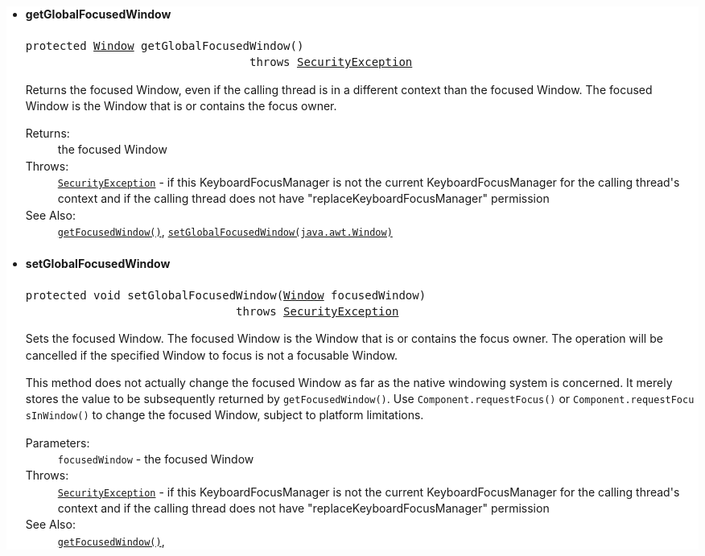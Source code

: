 </li>
</ul>
<a name="getGlobalFocusedWindow--">

</a>
<ul class="blockList">
<li class="blockList">
<h4>getGlobalFocusedWindow</h4>
<pre>protected&nbsp;<a href="../../java/awt/Window.html" title="class in java.awt">Window</a>&nbsp;getGlobalFocusedWindow()
                                 throws <a href="../../java/lang/SecurityException.html" title="class in java.lang">SecurityException</a></pre>
<div class="block">Returns the focused Window, even if the calling thread is in a different
 context than the focused Window. The focused Window is the Window that
 is or contains the focus owner.</div>
<dl>
<dt><span class="returnLabel">Returns:</span></dt>
<dd>the focused Window</dd>
<dt><span class="throwsLabel">Throws:</span></dt>
<dd><code><a href="../../java/lang/SecurityException.html" title="class in java.lang">SecurityException</a></code> - if this KeyboardFocusManager is not the
         current KeyboardFocusManager for the calling thread's context
         and if the calling thread does not have "replaceKeyboardFocusManager"
         permission</dd>
<dt><span class="seeLabel">See Also:</span></dt>
<dd><a href="../../java/awt/KeyboardFocusManager.html#getFocusedWindow--"><code>getFocusedWindow()</code></a>, 
<a href="../../java/awt/KeyboardFocusManager.html#setGlobalFocusedWindow-java.awt.Window-"><code>setGlobalFocusedWindow(java.awt.Window)</code></a></dd>
</dl>
</li>
</ul>
<a name="setGlobalFocusedWindow-java.awt.Window-">

</a>
<ul class="blockList">
<li class="blockList">
<h4>setGlobalFocusedWindow</h4>
<pre>protected&nbsp;void&nbsp;setGlobalFocusedWindow(<a href="../../java/awt/Window.html" title="class in java.awt">Window</a>&nbsp;focusedWindow)
                               throws <a href="../../java/lang/SecurityException.html" title="class in java.lang">SecurityException</a></pre>
<div class="block">Sets the focused Window. The focused Window is the Window that is or
 contains the focus owner. The operation will be cancelled if the
 specified Window to focus is not a focusable Window.
 <p>
 This method does not actually change the focused Window as far as the
 native windowing system is concerned. It merely stores the value to be
 subsequently returned by <code>getFocusedWindow()</code>. Use
 <code>Component.requestFocus()</code> or
 <code>Component.requestFocusInWindow()</code> to change the focused
 Window, subject to platform limitations.</div>
<dl>
<dt><span class="paramLabel">Parameters:</span></dt>
<dd><code>focusedWindow</code> - the focused Window</dd>
<dt><span class="throwsLabel">Throws:</span></dt>
<dd><code><a href="../../java/lang/SecurityException.html" title="class in java.lang">SecurityException</a></code> - if this KeyboardFocusManager is not the
         current KeyboardFocusManager for the calling thread's context
         and if the calling thread does not have "replaceKeyboardFocusManager"
         permission</dd>
<dt><span class="seeLabel">See Also:</span></dt>
<dd><a href="../../java/awt/KeyboardFocusManager.html#getFocusedWindow--"><code>getFocusedWindow()</code></a>, 